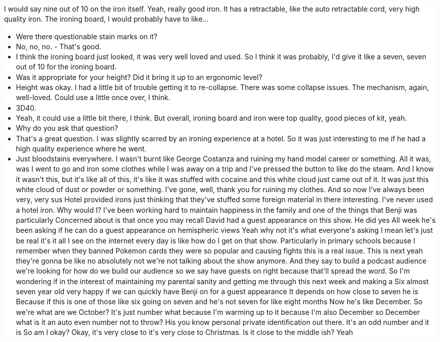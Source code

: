 I would say nine out of 10 on the iron itself.
Yeah, really good iron.
It has a retractable, like the auto retractable cord,
very high quality iron.
The ironing board, I would probably have to like...
- Were there questionable stain marks on it?
- No, no, no. - That's good.
- I think the ironing board just looked,
it was very well loved and used.
So I think it was probably, I'd give it like a seven,
seven out of 10 for the ironing board.
- Was it appropriate for your height?
Did it bring it up to an ergonomic level?
- Height was okay.
I had a little bit of trouble getting it to re-collapse.
There was some collapse issues.
The mechanism, again, well-loved.
Could use a little once over, I think.
- 3D40.
- Yeah, it could use a little bit there, I think.
But overall, ironing board and iron were top quality,
good pieces of kit, yeah.
- Why do you ask that question?
- That's a great question.
I was slightly scarred by an ironing experience at a hotel.
So it was just interesting to me
if he had a high quality experience where he went.
- Just bloodstains everywhere.
I wasn't burnt like George Costanza
and ruining my hand model career or something.
All it was, was I went to go and iron some clothes
while I was away on a trip
and I've pressed the button to like do the steam.
And I know it wasn't this, but it's like all of this,
it's like it was stuffed with cocaine
and this white cloud just came out of it.
It was just this white cloud of dust or powder or something.
I've gone, well, thank you for ruining my clothes.
And so now I've always been very, very sus
Hotel provided irons just thinking that they've stuffed some foreign material in there interesting. I've never used a hotel iron. Why would I?
I've been working hard to maintain happiness in the family and one of the things that Benji was particularly
Concerned about is that once you may recall David had a guest appearance on this show. He did yes
All week he's been asking if he can do a guest appearance on hemispheric views
Yeah why not it's what everyone's asking I mean let's just be real it's it all I see on the internet every day is like how do I get on that show.
Particularly in primary schools because I remember when they banned Pokemon cards they were so popular and causing fights this is a real issue.
This is next yeah they're gonna be like no absolutely not we're not talking about the show anymore.
And they say to build a podcast audience we're looking for how do we build our audience so we say have guests on right because that'll spread the word.
So I'm wondering if in the interest of maintaining my parental sanity and getting me through this next week and making a
Six almost seven year old very happy if we can quickly have Benji on for a guest appearance
It depends on how close to seven he is
Because if this is one of those like six going on seven and he's not seven for like eight months
Now he's like December. So we're what are we October?
It's just number what because I'm warming up to it because I'm also December so December what is it an auto even number not to throw?
His you know personal private identification out there. It's an odd number and it is
So am I okay?
Okay, it's very close to it's very close to Christmas. Is it close to the middle ish?
Yeah